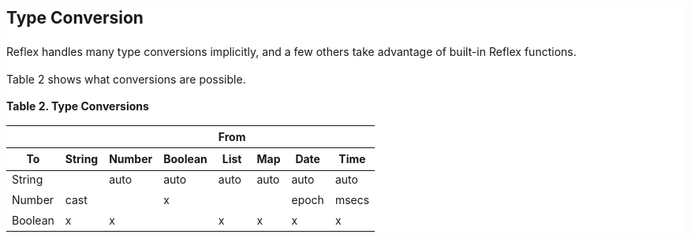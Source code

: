 ## Type Conversion

Reflex handles many type conversions implicitly, and a few others take advantage of built-in Reflex functions. 

Table 2 shows what conversions are possible.

**Table 2. Type Conversions**

<table>
  <thead>
    <tr>
      <th>&nbsp;</th>
      <th>&nbsp;</th>
      <th>&nbsp;</th>
      <th>&nbsp;</th>
      <th>From</th>
      <th>&nbsp;</th>
      <th>&nbsp;</th>
      <th>&nbsp;</th>
    </tr>
    <tr>
      <th>To</th>
      <th>String</th>
      <th>Number</th>
      <th>Boolean</th>
      <th>List</th>
      <th>Map</th>
      <th>Date</th>
      <th>Time</th>
    </tr>
  </thead>
  <tbody>
     <tr>
       <td>String</td>
       <td>&nbsp;</td>
       <td>auto</td>
       <td>auto</td>
       <td>auto</td>
       <td>auto</td>
       <td>auto</td>
       <td>auto</td>
     </tr>
     <tr>
       <td>Number</td>
       <td>cast</td>
       <td>&nbsp;</td>
       <td>x</td>
       <td>&nbsp;</td>
       <td>&nbsp</td>
       <td>epoch</td>
       <td>msecs</td>
     </tr>
     <tr>
       <td>Boolean</td>
       <td>x</td>
       <td>x</td>
       <td>&nbsp;</td>
       <td>x</td>
       <td>x</td>
       <td>x</td>
       <td>x</td>
     </tr>
     <tr>